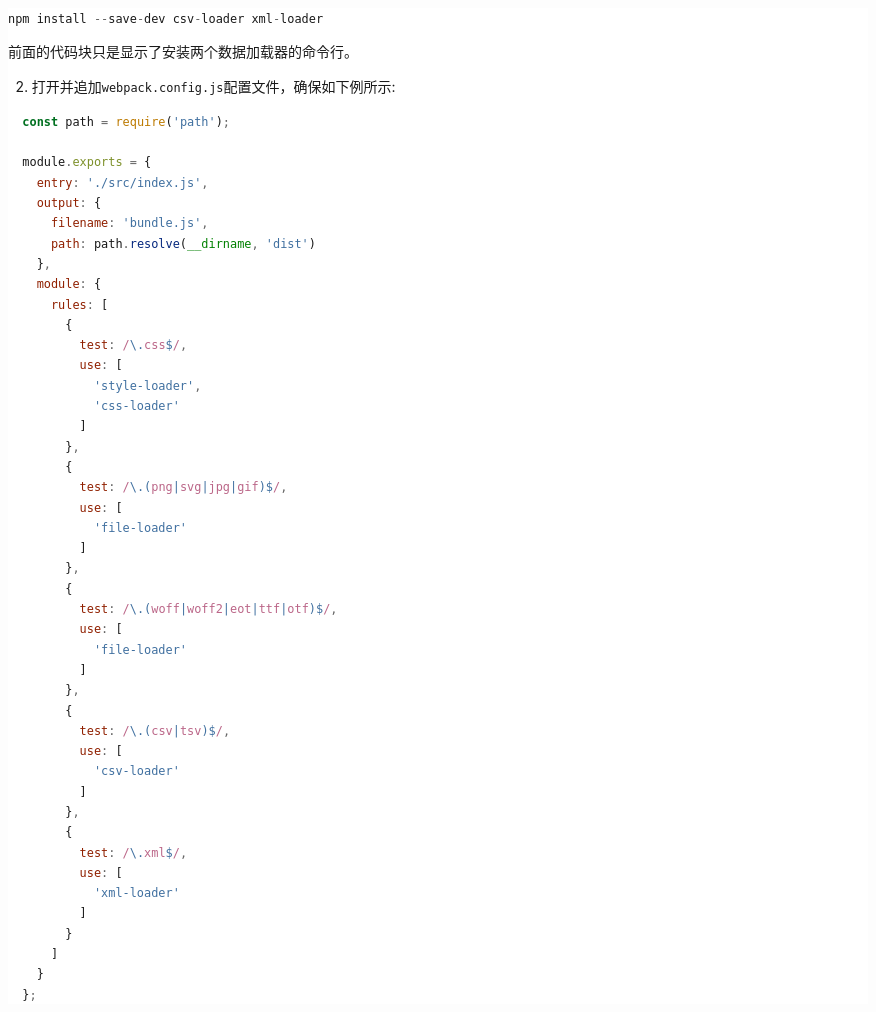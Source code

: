 ```js
npm install --save-dev csv-loader xml-loader
```

前面的代码块只是显示了安装两个数据加载器的命令行。

2.  打开并追加`webpack.config.js`配置文件，确保如下例所示:

```js
  const path = require('path');

  module.exports = {
    entry: './src/index.js',
    output: {
      filename: 'bundle.js',
      path: path.resolve(__dirname, 'dist')
    },
    module: {
      rules: [
        {
          test: /\.css$/,
          use: [
            'style-loader',
            'css-loader'
          ]
        },
        {
          test: /\.(png|svg|jpg|gif)$/,
          use: [
            'file-loader'
          ]
        },
        {
          test: /\.(woff|woff2|eot|ttf|otf)$/,
          use: [
            'file-loader'
          ]
        },
        {
          test: /\.(csv|tsv)$/,
          use: [
            'csv-loader'
          ]
        },
        {
          test: /\.xml$/,
          use: [
            'xml-loader'
          ]
        }
      ]
    }
  };
```
